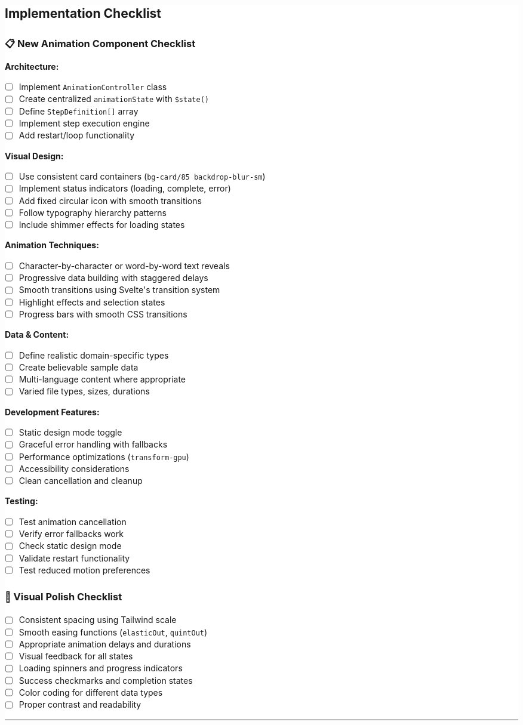## Implementation Checklist

### 📋 New Animation Component Checklist

**Architecture:**

- [ ] Implement `AnimationController` class
- [ ] Create centralized `animationState` with `$state()`
- [ ] Define `StepDefinition[]` array
- [ ] Implement step execution engine
- [ ] Add restart/loop functionality

**Visual Design:**

- [ ] Use consistent card containers (`bg-card/85 backdrop-blur-sm`)
- [ ] Implement status indicators (loading, complete, error)
- [ ] Add fixed circular icon with smooth transitions
- [ ] Follow typography hierarchy patterns
- [ ] Include shimmer effects for loading states

**Animation Techniques:**

- [ ] Character-by-character or word-by-word text reveals
- [ ] Progressive data building with staggered delays
- [ ] Smooth transitions using Svelte's transition system
- [ ] Highlight effects and selection states
- [ ] Progress bars with smooth CSS transitions

**Data & Content:**

- [ ] Define realistic domain-specific types
- [ ] Create believable sample data
- [ ] Multi-language content where appropriate
- [ ] Varied file types, sizes, durations

**Development Features:**

- [ ] Static design mode toggle
- [ ] Graceful error handling with fallbacks
- [ ] Performance optimizations (`transform-gpu`)
- [ ] Accessibility considerations
- [ ] Clean cancellation and cleanup

**Testing:**

- [ ] Test animation cancellation
- [ ] Verify error fallbacks work
- [ ] Check static design mode
- [ ] Validate restart functionality
- [ ] Test reduced motion preferences

### 🎨 Visual Polish Checklist

- [ ] Consistent spacing using Tailwind scale
- [ ] Smooth easing functions (`elasticOut`, `quintOut`)
- [ ] Appropriate animation delays and durations
- [ ] Visual feedback for all states
- [ ] Loading spinners and progress indicators
- [ ] Success checkmarks and completion states
- [ ] Color coding for different data types
- [ ] Proper contrast and readability

---